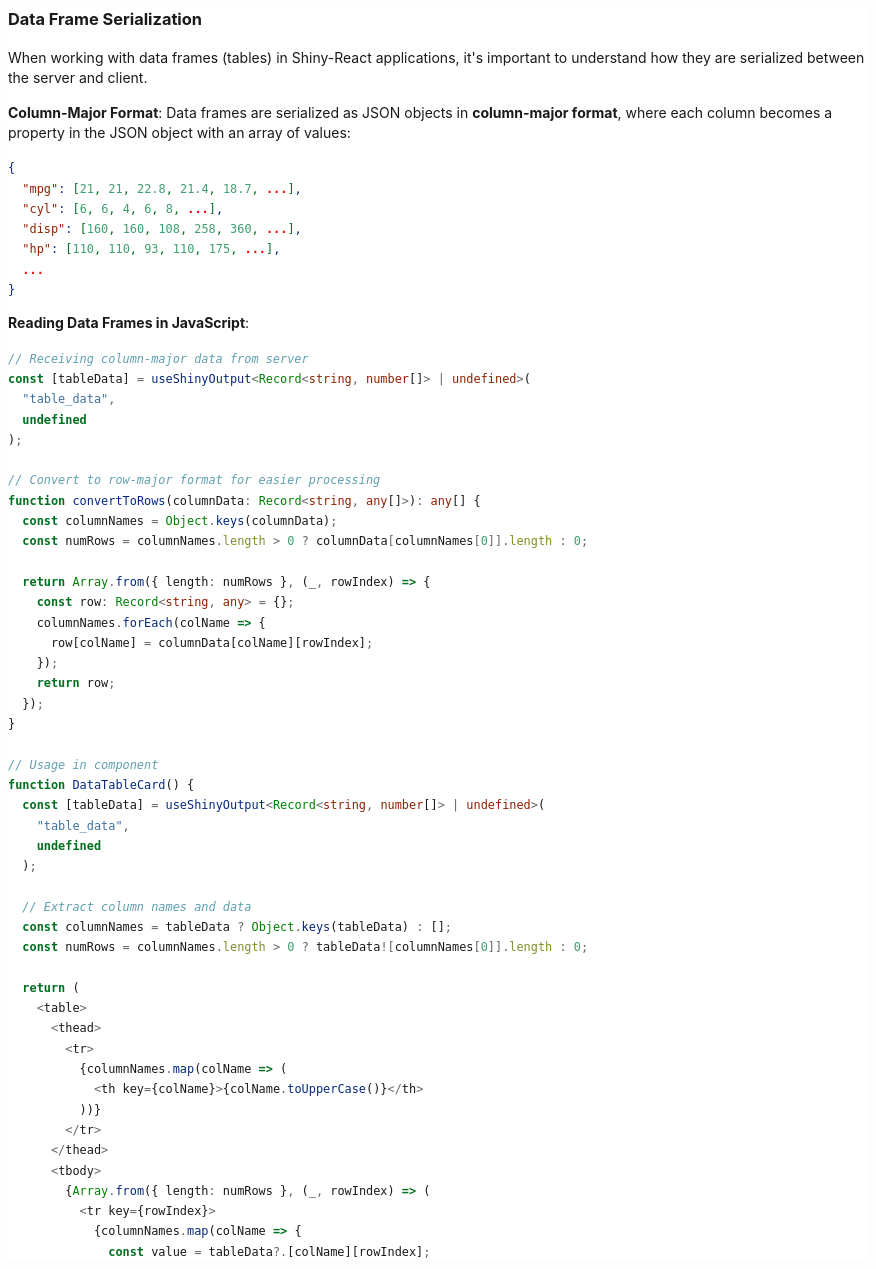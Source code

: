 ### Data Frame Serialization

When working with data frames (tables) in Shiny-React applications, it's important to understand how they are serialized between the server and client.

**Column-Major Format**: Data frames are serialized as JSON objects in **column-major format**, where each column becomes a property in the JSON object with an array of values:

```json
{
  "mpg": [21, 21, 22.8, 21.4, 18.7, ...],
  "cyl": [6, 6, 4, 6, 8, ...],
  "disp": [160, 160, 108, 258, 360, ...],
  "hp": [110, 110, 93, 110, 175, ...],
  ...
}
```

**Reading Data Frames in JavaScript**:
```typescript
// Receiving column-major data from server
const [tableData] = useShinyOutput<Record<string, number[]> | undefined>(
  "table_data", 
  undefined
);

// Convert to row-major format for easier processing
function convertToRows(columnData: Record<string, any[]>): any[] {
  const columnNames = Object.keys(columnData);
  const numRows = columnNames.length > 0 ? columnData[columnNames[0]].length : 0;
  
  return Array.from({ length: numRows }, (_, rowIndex) => {
    const row: Record<string, any> = {};
    columnNames.forEach(colName => {
      row[colName] = columnData[colName][rowIndex];
    });
    return row;
  });
}

// Usage in component
function DataTableCard() {
  const [tableData] = useShinyOutput<Record<string, number[]> | undefined>(
    "table_data", 
    undefined
  );

  // Extract column names and data
  const columnNames = tableData ? Object.keys(tableData) : [];
  const numRows = columnNames.length > 0 ? tableData![columnNames[0]].length : 0;

  return (
    <table>
      <thead>
        <tr>
          {columnNames.map(colName => (
            <th key={colName}>{colName.toUpperCase()}</th>
          ))}
        </tr>
      </thead>
      <tbody>
        {Array.from({ length: numRows }, (_, rowIndex) => (
          <tr key={rowIndex}>
            {columnNames.map(colName => {
              const value = tableData?.[colName][rowIndex];
```